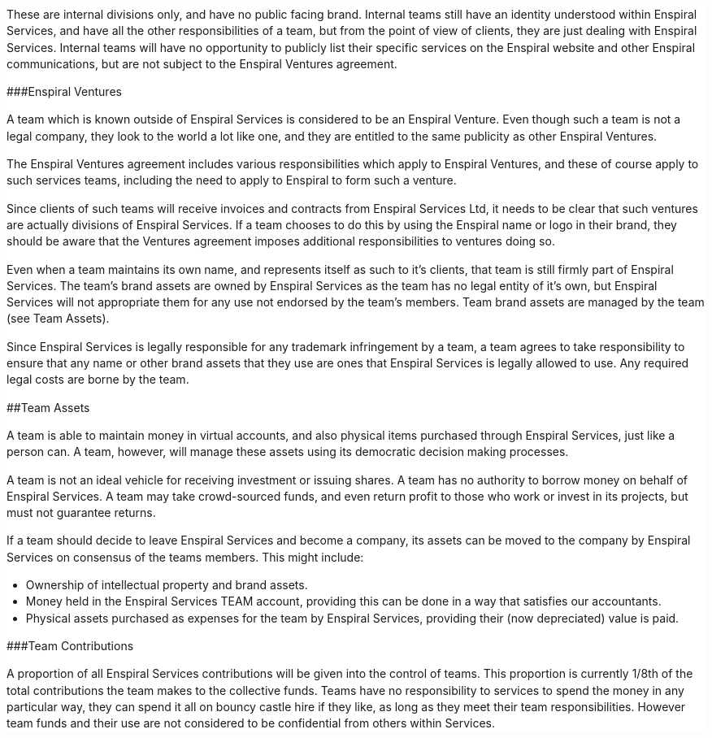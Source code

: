 These are internal divisions only, and have no public facing brand. Internal teams still have an identity understood within Enspiral Services, and have all the other responsibilities of a team, but from the point of view of clients, they are just dealing with Enspiral Services. Internal teams will have no opportunity to publicly list their specific services on the Enspiral website and other Enspiral communications, but are not subject to the Enspiral Ventures agreement.

###Enspiral Ventures

A team which is known outside of Enspiral Services is considered to be an Enspiral Venture. Even though such a team is not a legal company, they look to the world a lot like one, and they are entitled to the same publicity as other Enspiral Ventures. 

The Enspiral Ventures agreement includes various responsibilities which apply to Enspiral Ventures, and these of course apply to such services teams, including the need to apply to Enspiral to form such a venture.

Since clients of such teams will receive invoices and contracts from Enspiral Services Ltd, it needs to be clear that such ventures are actually divisions of Enspiral Services. If a team chooses to do this by using the Enspiral name or logo in their brand, they should be aware that the Ventures agreement imposes additional responsibilities to ventures doing so.

Even when a team maintains its own name, and represents itself as such to it’s clients, that team is still firmly part of Enspiral Services. The team’s brand assets are owned by Enspiral Services as the team has no legal entity of it’s own, but Enspiral Services will not appropriate them for any use not endorsed by the team’s members. Team brand assets are managed by the team (see Team Assets).

Since Enspiral Services is legally responsible for any trademark infringement by a team, a team agrees to take responsibility to ensure that any name or other brand assets that they use are ones that Enspiral Services is legally allowed to use. Any required legal costs are borne by the team.

##Team Assets

A team is able to maintain money in virtual accounts, and also physical items purchased through Enspiral Services, just like a person can. A team, however, will manage these assets using its democratic decision making processes.

A team is not an ideal vehicle for receiving investment or issuing shares. A team has no authority to borrow money on behalf of Enspiral Services. A team may take crowd-sourced funds, and even return profit to those who work or invest in its projects, but must not guarantee returns.

If a team should decide to leave Enspiral Services and become a company, its assets can be moved to the company by Enspiral Services on consensus of the teams members. This might include:

* Ownership of intellectual property and brand assets.
* Money held in the Enspiral Services TEAM account, providing this can be done in a way that satisfies our accountants.
* Physical assets purchased as expenses for the team by Enspiral Services, providing their (now depreciated) value is paid.

###Team Contributions

A proportion of all Enspiral Services contributions will be given into the control of teams. This proportion is currently 1/8th of the total contributions the team makes to the collective funds. Teams have no responsibility to services to spend the money in any particular way, they can spend it all on bouncy castle hire if they like, as long as they meet their team responsibilities. However team funds and their use are not considered to be confidential from others within Services.
